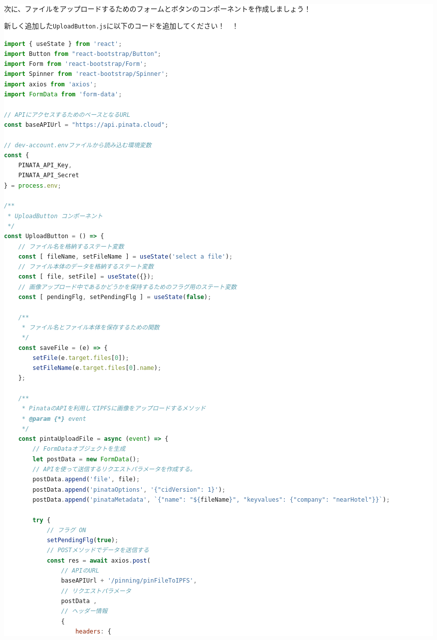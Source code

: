 次に、ファイルをアップロードするためのフォームとボタンのコンポーネントを作成しましょう！

新しく追加した`UploadButton.js`に以下のコードを追加してください！　！

```js
import { useState } from 'react';
import Button from "react-bootstrap/Button";
import Form from 'react-bootstrap/Form';
import Spinner from 'react-bootstrap/Spinner';
import axios from 'axios';
import FormData from 'form-data';

// APIにアクセスするためのベースとなるURL
const baseAPIUrl = "https://api.pinata.cloud";

// dev-account.envファイルから読み込む環境変数
const {
    PINATA_API_Key,
    PINATA_API_Secret
} = process.env;

/**
 * UploadButton コンポーネント
 */
const UploadButton = () => {
    // ファイル名を格納するステート変数
    const [ fileName, setFileName ] = useState('select a file');
    // ファイル本体のデータを格納するステート変数
    const [ file, setFile] = useState({});
    // 画像アップロード中であるかどうかを保持するためのフラグ用のステート変数
    const [ pendingFlg, setPendingFlg ] = useState(false);

    /**
     * ファイル名とファイル本体を保存するための関数
     */
    const saveFile = (e) => {
        setFile(e.target.files[0]);
        setFileName(e.target.files[0].name);
    };

    /**
     * PinataのAPIを利用してIPFSに画像をアップロードするメソッド
     * @param {*} event
     */
    const pintaUploadFile = async (event) => {
        // FormDataオブジェクトを生成
        let postData = new FormData();
        // APIを使って送信するリクエストパラメータを作成する。
        postData.append('file', file);
        postData.append('pinataOptions', '{"cidVersion": 1}');
        postData.append('pinataMetadata', `{"name": "${fileName}", "keyvalues": {"company": "nearHotel"}}`);

        try {
            // フラグ ON
            setPendingFlg(true);
            // POSTメソッドでデータを送信する
            const res = await axios.post(
                // APIのURL
                baseAPIUrl + '/pinning/pinFileToIPFS',
                // リクエストパラメータ
                postData ,
                // ヘッダー情報
                {
                    headers: {
```